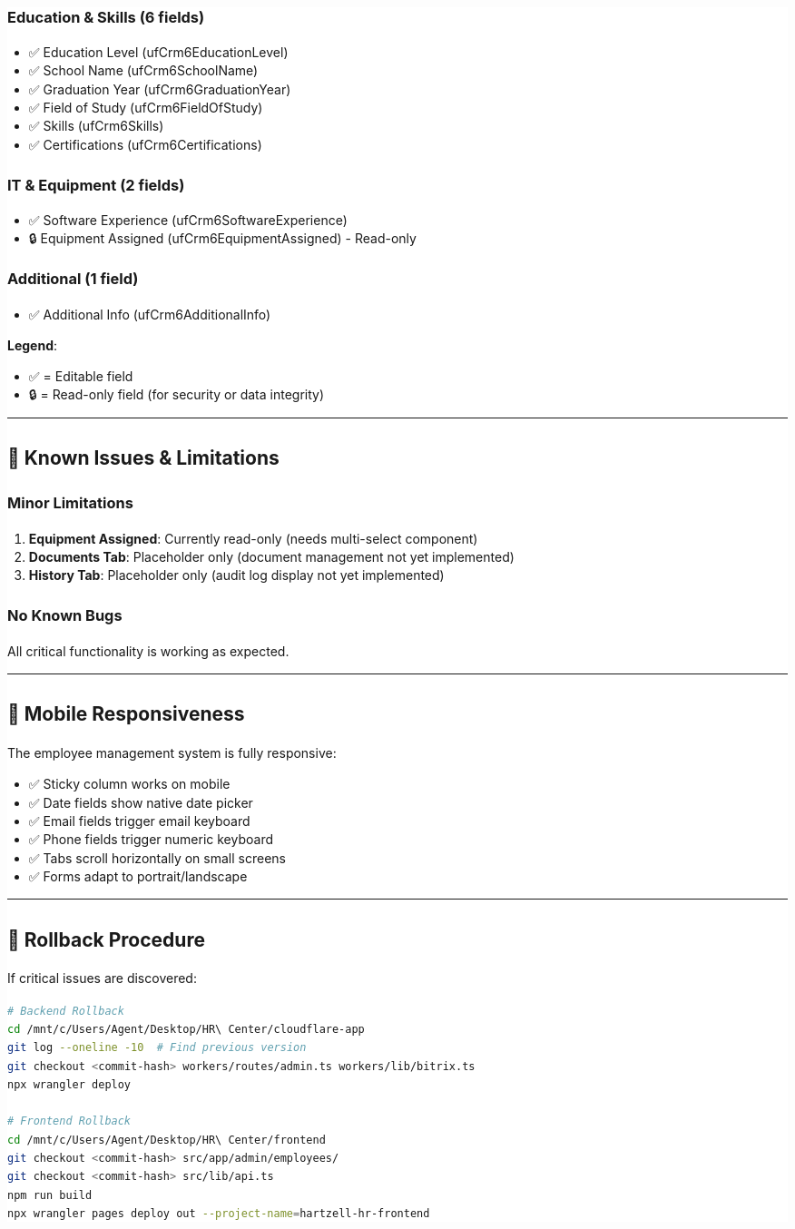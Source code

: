 ### Education & Skills (6 fields)
- ✅ Education Level (ufCrm6EducationLevel)
- ✅ School Name (ufCrm6SchoolName)
- ✅ Graduation Year (ufCrm6GraduationYear)
- ✅ Field of Study (ufCrm6FieldOfStudy)
- ✅ Skills (ufCrm6Skills)
- ✅ Certifications (ufCrm6Certifications)

### IT & Equipment (2 fields)
- ✅ Software Experience (ufCrm6SoftwareExperience)
- 🔒 Equipment Assigned (ufCrm6EquipmentAssigned) - Read-only

### Additional (1 field)
- ✅ Additional Info (ufCrm6AdditionalInfo)

**Legend**:
- ✅ = Editable field
- 🔒 = Read-only field (for security or data integrity)

---

## 🐛 Known Issues & Limitations

### Minor Limitations
1. **Equipment Assigned**: Currently read-only (needs multi-select component)
2. **Documents Tab**: Placeholder only (document management not yet implemented)
3. **History Tab**: Placeholder only (audit log display not yet implemented)

### No Known Bugs
All critical functionality is working as expected.

---

## 📱 Mobile Responsiveness

The employee management system is fully responsive:
- ✅ Sticky column works on mobile
- ✅ Date fields show native date picker
- ✅ Email fields trigger email keyboard
- ✅ Phone fields trigger numeric keyboard
- ✅ Tabs scroll horizontally on small screens
- ✅ Forms adapt to portrait/landscape

---

## 🔄 Rollback Procedure

If critical issues are discovered:

```bash
# Backend Rollback
cd /mnt/c/Users/Agent/Desktop/HR\ Center/cloudflare-app
git log --oneline -10  # Find previous version
git checkout <commit-hash> workers/routes/admin.ts workers/lib/bitrix.ts
npx wrangler deploy

# Frontend Rollback
cd /mnt/c/Users/Agent/Desktop/HR\ Center/frontend
git checkout <commit-hash> src/app/admin/employees/
git checkout <commit-hash> src/lib/api.ts
npm run build
npx wrangler pages deploy out --project-name=hartzell-hr-frontend
```